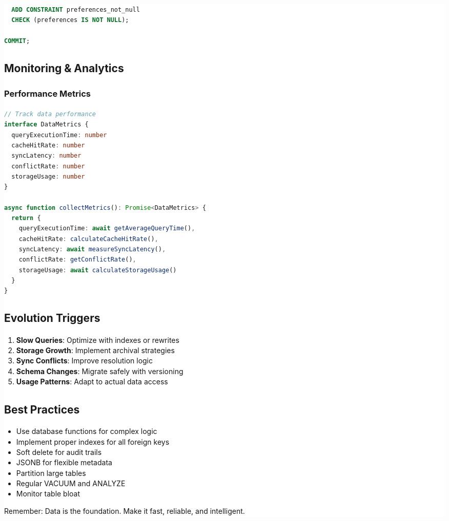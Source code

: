 ```sql
  ADD CONSTRAINT preferences_not_null 
  CHECK (preferences IS NOT NULL);

COMMIT;
```

## Monitoring & Analytics

### Performance Metrics
```typescript
// Track data performance
interface DataMetrics {
  queryExecutionTime: number
  cacheHitRate: number
  syncLatency: number
  conflictRate: number
  storageUsage: number
}

async function collectMetrics(): Promise<DataMetrics> {
  return {
    queryExecutionTime: await getAverageQueryTime(),
    cacheHitRate: calculateCacheHitRate(),
    syncLatency: await measureSyncLatency(),
    conflictRate: getConflictRate(),
    storageUsage: await calculateStorageUsage()
  }
}
```

## Evolution Triggers

1. **Slow Queries**: Optimize with indexes or rewrites
2. **Storage Growth**: Implement archival strategies
3. **Sync Conflicts**: Improve resolution logic
4. **Schema Changes**: Migrate safely with versioning
5. **Usage Patterns**: Adapt to actual data access

## Best Practices

- Use database functions for complex logic
- Implement proper indexes for all foreign keys
- Soft delete for audit trails
- JSONB for flexible metadata
- Partition large tables
- Regular VACUUM and ANALYZE
- Monitor table bloat

Remember: Data is the foundation. Make it fast, reliable, and intelligent.